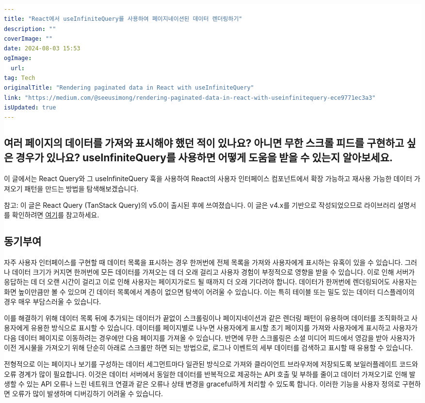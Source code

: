 ```yaml
---
title: "React에서 useInfiniteQuery를 사용하여 페이지네이션된 데이터 렌더링하기"
description: ""
coverImage: ""
date: 2024-08-03 15:53
ogImage:
  url:
tag: Tech
originalTitle: "Rendering paginated data in React with useInfiniteQuery"
link: "https://medium.com/@seeusimong/rendering-paginated-data-in-react-with-useinfinitequery-ece9771ec3a3"
isUpdated: true
---
```


## 여러 페이지의 데이터를 가져와 표시해야 했던 적이 있나요? 아니면 무한 스크롤 피드를 구현하고 싶은 경우가 있나요? useInfiniteQuery를 사용하면 어떻게 도움을 받을 수 있는지 알아보세요.

이 글에서는 React Query와 그 useInfiniteQuery 훅을 사용하여 React의 사용자 인터페이스 컴포넌트에서 확장 가능하고 재사용 가능한 데이터 가져오기 패턴을 만드는 방법을 탐색해보겠습니다.

참고: 이 글은 React Query (TanStack Query)의 v5.0이 출시된 후에 쓰여졌습니다. 이 글은 v4.x를 기반으로 작성되었으므로 라이브러리 설명서를 확인하려면 [여기](https://react-query.tanstack.com/)를 참고하세요.

## 동기부여



<ins class="adsbygoogle"
     style="display:block"
     data-ad-client="ca-pub-4877378276818686"
     data-ad-slot="1898504329"
     data-ad-format="auto"
     data-full-width-responsive="true"></ins>

<script>
     (adsbygoogle = window.adsbygoogle || []).push({});
</script>

자주 사용자 인터페이스를 구현할 때 데이터 목록을 표시하는 경우 한꺼번에 전체 목록을 가져와 사용자에게 표시하는 유혹이 있을 수 있습니다. 그러나 데이터 크기가 커지면 한꺼번에 모든 데이터를 가져오는 데 더 오래 걸리고 사용자 경험이 부정적으로 영향을 받을 수 있습니다. 이로 인해 서버가 응답하는 데 더 오랜 시간이 걸리고 이로 인해 사용자는 페이지가로드 될 때까지 더 오래 기다려야 합니다. 데이터가 한꺼번에 렌더링되어도 사용자는 화면 높이만큼만 볼 수 있으며 긴 데이터 목록에서 계층이 없으면 탐색이 어려울 수 있습니다. 이는 특히 테이블 또는 밀도 있는 데이터 디스플레이의 경우 매우 부담스러울 수 있습니다.

이를 해결하기 위해 데이터 목록 뒤에 추가되는 데이터가 끝없이 스크롤링이나 페이지네이션과 같은 렌더링 패턴이 유용하며 데이터를 조직화하고 사용자에게 유용한 방식으로 표시할 수 있습니다. 데이터를 페이지별로 나누면 사용자에게 표시할 초기 페이지를 가져와 사용자에게 표시하고 사용자가 다음 데이터 페이지로 이동하려는 경우에만 다음 페이지를 가져올 수 있습니다. 반면에 무한 스크롤링은 소셜 미디어 피드에서 영감을 받아 사용자가 이전 게시물을 가져오기 위해 단순히 아래로 스크롤만 하면 되는 방법으로, 로그나 이벤트의 세부 데이터를 검색하고 표시할 때 유용할 수 있습니다.

전형적으로 이는 페이지나 보기를 구성하는 데이터 세그먼트마다 일관된 방식으로 가져와 클라이언트 브라우저에 저장되도록 보일러플레이트 코드와 오류 경계가 많이 필요합니다. 이것은 데이터 서버에서 동일한 데이터를 반복적으로 제공하는 API 호출 및 부하를 줄이고 데이터 가져오기로 인해 발생할 수 있는 API 오류나 느린 네트워크 연결과 같은 오류나 상태 변경을 graceful하게 처리할 수 있도록 합니다. 이러한 기능을 사용자 정의로 구현하면 오류가 많이 발생하며 디버깅하기 어려울 수 있습니다.

